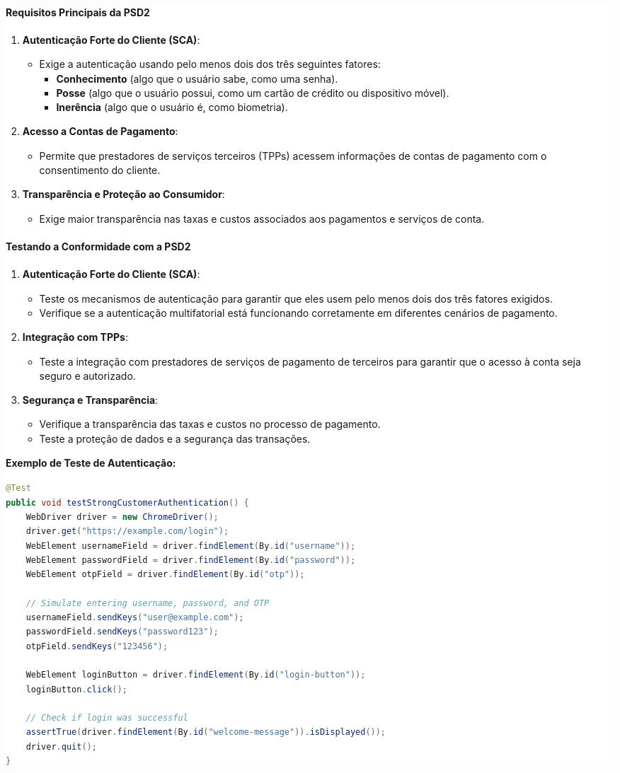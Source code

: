 #### Requisitos Principais da PSD2

1. **Autenticação Forte do Cliente (SCA)**:
   - Exige a autenticação usando pelo menos dois dos três seguintes fatores:
     - **Conhecimento** (algo que o usuário sabe, como uma senha).
     - **Posse** (algo que o usuário possui, como um cartão de crédito ou dispositivo móvel).
     - **Inerência** (algo que o usuário é, como biometria).

2. **Acesso a Contas de Pagamento**:
   - Permite que prestadores de serviços terceiros (TPPs) acessem informações de contas de pagamento com o consentimento do cliente.

3. **Transparência e Proteção ao Consumidor**:
   - Exige maior transparência nas taxas e custos associados aos pagamentos e serviços de conta.

#### Testando a Conformidade com a PSD2

1. **Autenticação Forte do Cliente (SCA)**:
   - Teste os mecanismos de autenticação para garantir que eles usem pelo menos dois dos três fatores exigidos.
   - Verifique se a autenticação multifatorial está funcionando corretamente em diferentes cenários de pagamento.

2. **Integração com TPPs**:
   - Teste a integração com prestadores de serviços de pagamento de terceiros para garantir que o acesso à conta seja seguro e autorizado.

3. **Segurança e Transparência**:
   - Verifique a transparência das taxas e custos no processo de pagamento.
   - Teste a proteção de dados e a segurança das transações.

**Exemplo de Teste de Autenticação:**
```java
@Test
public void testStrongCustomerAuthentication() {
    WebDriver driver = new ChromeDriver();
    driver.get("https://example.com/login");
    WebElement usernameField = driver.findElement(By.id("username"));
    WebElement passwordField = driver.findElement(By.id("password"));
    WebElement otpField = driver.findElement(By.id("otp"));
    
    // Simulate entering username, password, and OTP
    usernameField.sendKeys("user@example.com");
    passwordField.sendKeys("password123");
    otpField.sendKeys("123456");
    
    WebElement loginButton = driver.findElement(By.id("login-button"));
    loginButton.click();
    
    // Check if login was successful
    assertTrue(driver.findElement(By.id("welcome-message")).isDisplayed());
    driver.quit();
}
```
